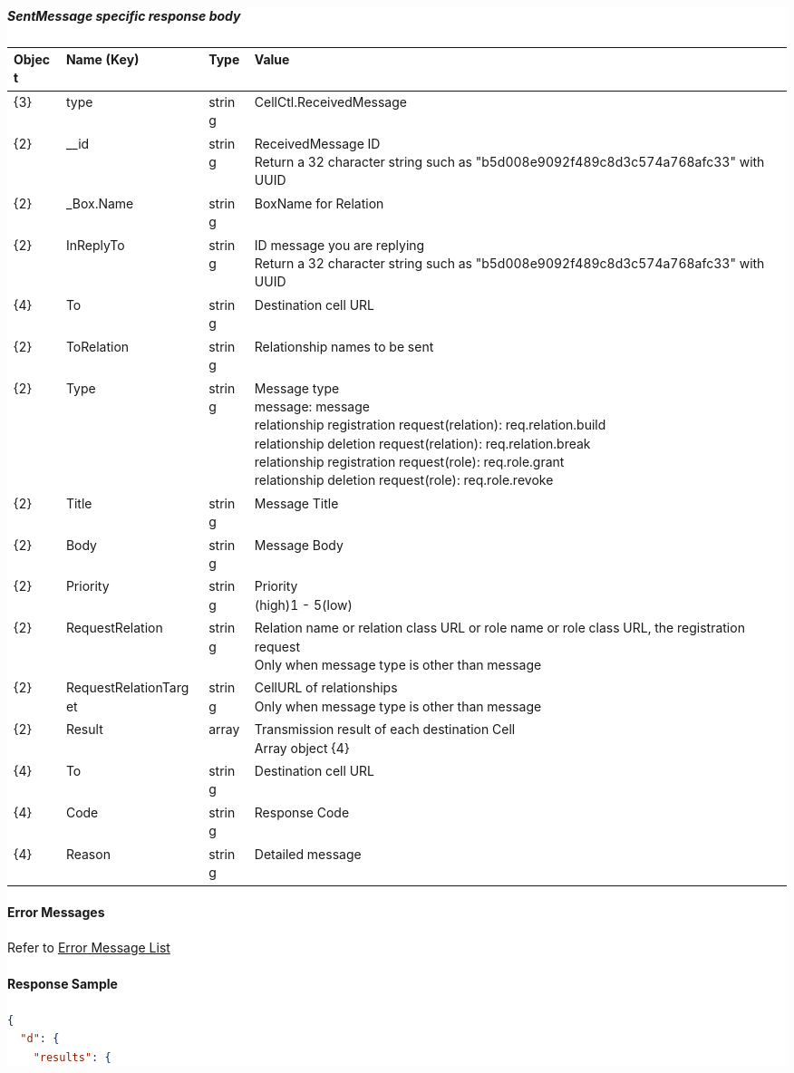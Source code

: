 ##### SentMessage specific response body

| Object<br> | Name (Key)<br>            | Type<br>   | Value<br>                                                                                                                                                                                                                                                                                 |
|:-- |:-- |:-- |:-- |
| {3}<br>    | type<br>                  | string<br> | CellCtl.ReceivedMessage<br>                                                                                                                                                                                                                                                               |
| {2}<br>    | __id<br>                  | string<br> | ReceivedMessage ID<br>Return a 32 character string such as "b5d008e9092f489c8d3c574a768afc33" with UUID<br>                                                                                                                                                                               |
| {2}<br>    | _Box.Name<br>             | string<br> | BoxName for Relation<br>                                                                                                                                                                                                                                                                  |
| {2}<br>    | InReplyTo<br>             | string<br> | ID message you are replying<br>Return a 32 character string such as "b5d008e9092f489c8d3c574a768afc33" with UUID<br>                                                                                                                                                                      |
| {4}<br>    | To<br>                    | string<br> | Destination cell URL<br>                                                                                                                                                                                                                                                                  |
| {2}<br>    | ToRelation<br>            | string<br> | Relationship names to be sent<br>                                                                                                                                                                                                                                                         |
| {2}<br>    | Type<br>                  | string<br> | Message type<br>message: message<br>relationship registration request(relation): req.relation.build<br>relationship deletion request(relation): req.relation.break<br>relationship registration request(role): req.role.grant<br>relationship deletion request(role): req.role.revoke<br> |
| {2}<br>    | Title<br>                 | string<br> | Message Title<br>                                                                                                                                                                                                                                                                         |
| {2}<br>    | Body<br>                  | string<br> | Message Body<br>                                                                                                                                                                                                                                                                          |
| {2}<br>    | Priority<br>              | string<br> | Priority<br>(high)1 - 5(low)<br>                                                                                                                                                                                                                                                          |
| {2}<br>    | RequestRelation<br>       | string<br> | Relation name or relation class URL or role name or role class URL, the registration request<br>Only when message type is other than message<br>                                                                                                                                          |
| {2}<br>    | RequestRelationTarget<br> | string<br> | CellURL of relationships<br>Only when message type is other than message<br>                                                                                                                                                                                                              |
| {2}<br>    | Result<br>                | array<br>  | Transmission result of each destination Cell<br>Array object {4}<br>                                                                                                                                                                                                                      |
| {4}<br>    | To<br>                    | string<br> | Destination cell URL<br>                                                                                                                                                                                                                                                                  |
| {4}<br>    | Code<br>                  | string<br> | Response Code<br>                                                                                                                                                                                                                                                                         |
| {4}<br>    | Reason<br>                | string<br> | Detailed message<br>                                                                                                                                                                                                                                                                      |

#### Error Messages

Refer to [Error Message List](004_Error_Messages.html)

#### Response Sample

```JSON
{
  "d": {
    "results": {
```
